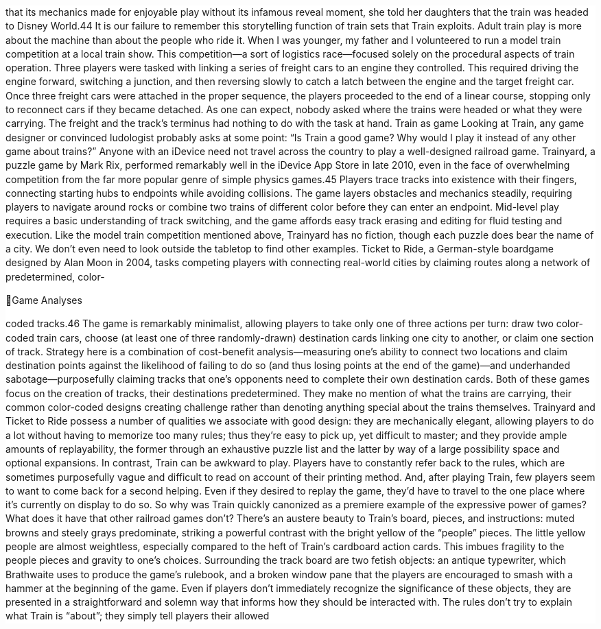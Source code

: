 that its mechanics made for enjoyable play without its infamous reveal moment, she told her
daughters that the train was headed to Disney World.44 It is our failure to remember this
storytelling function of train sets that Train exploits.
Adult train play is more about the machine than about the people who ride it. When I
was younger, my father and I volunteered to run a model train competition at a local train
show. This competition—a sort of logistics race—focused solely on the procedural aspects of
train operation. Three players were tasked with linking a series of freight cars to an engine
they controlled. This required driving the engine forward, switching a junction, and then
reversing slowly to catch a latch between the engine and the target freight car. Once three
freight cars were attached in the proper sequence, the players proceeded to the end of a linear course, stopping only to reconnect cars if they became detached.
As one can expect, nobody asked where the trains were headed or what they were carrying. The freight and the track’s terminus had nothing to do with the task at hand.
Train as game
Looking at Train, any game designer or convinced ludologist probably asks at some point:
“Is Train a good game? Why would I play it instead of any other game about trains?”
Anyone with an iDevice need not travel across the country to play a well-designed railroad game. Trainyard, a puzzle game by Mark Rix, performed remarkably well in the iDevice
App Store in late 2010, even in the face of overwhelming competition from the far more popular genre of simple physics games.45 Players trace tracks into existence with their fingers,
connecting starting hubs to endpoints while avoiding collisions. The game layers obstacles
and mechanics steadily, requiring players to navigate around rocks or combine two trains of
different color before they can enter an endpoint. Mid-level play requires a basic understanding of track switching, and the game affords easy track erasing and editing for fluid testing
and execution. Like the model train competition mentioned above, Trainyard has no fiction,
though each puzzle does bear the name of a city.
We don’t even need to look outside the tabletop to find other examples. Ticket to Ride, a
German-style boardgame designed by Alan Moon in 2004, tasks competing players with
connecting real-world cities by claiming routes along a network of predetermined, color-

Game Analyses

coded tracks.46 The game is remarkably minimalist, allowing players to take only one of
three actions per turn: draw two color-coded train cars, choose (at least one of three randomly-drawn) destination cards linking one city to another, or claim one section of track.
Strategy here is a combination of cost-benefit analysis—measuring one’s ability to connect
two locations and claim destination points against the likelihood of failing to do so (and thus
losing points at the end of the game)—and underhanded sabotage—purposefully claiming
tracks that one’s opponents need to complete their own destination cards.
Both of these games focus on the creation of tracks, their destinations predetermined.
They make no mention of what the trains are carrying, their common color-coded designs
creating challenge rather than denoting anything special about the trains themselves. Trainyard and Ticket to Ride possess a number of qualities we associate with good design: they are
mechanically elegant, allowing players to do a lot without having to memorize too many
rules; thus they’re easy to pick up, yet difficult to master; and they provide ample amounts
of replayability, the former through an exhaustive puzzle list and the latter by way of a large
possibility space and optional expansions.
In contrast, Train can be awkward to play. Players have to constantly refer back to the
rules, which are sometimes purposefully vague and difficult to read on account of their
printing method. And, after playing Train, few players seem to want to come back for a second helping. Even if they desired to replay the game, they’d have to travel to the one place
where it’s currently on display to do so. So why was Train quickly canonized as a premiere
example of the expressive power of games? What does it have that other railroad games
don’t?
There’s an austere beauty to Train’s board, pieces, and instructions: muted browns and
steely grays predominate, striking a powerful contrast with the bright yellow of the “people”
pieces. The little yellow people are almost weightless, especially compared to the heft of
Train’s cardboard action cards. This imbues fragility to the people pieces and gravity to one’s
choices. Surrounding the track board are two fetish objects: an antique typewriter, which
Brathwaite uses to produce the game’s rulebook, and a broken window pane that the players
are encouraged to smash with a hammer at the beginning of the game. Even if players don’t
immediately recognize the significance of these objects, they are presented in a straightforward and solemn way that informs how they should be interacted with.
The rules don’t try to explain what Train is “about”; they simply tell players their allowed